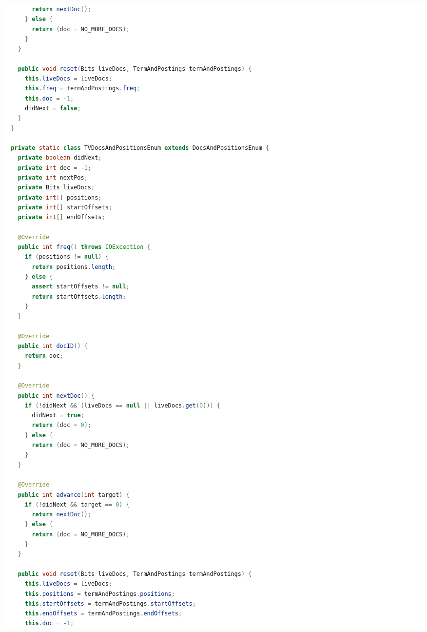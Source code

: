 ```java
        return nextDoc();
      } else {
        return (doc = NO_MORE_DOCS);
      }
    }

    public void reset(Bits liveDocs, TermAndPostings termAndPostings) {
      this.liveDocs = liveDocs;
      this.freq = termAndPostings.freq;
      this.doc = -1;
      didNext = false;
    }
  }

  private static class TVDocsAndPositionsEnum extends DocsAndPositionsEnum {
    private boolean didNext;
    private int doc = -1;
    private int nextPos;
    private Bits liveDocs;
    private int[] positions;
    private int[] startOffsets;
    private int[] endOffsets;

    @Override
    public int freq() throws IOException {
      if (positions != null) {
        return positions.length;
      } else {
        assert startOffsets != null;
        return startOffsets.length;
      }
    }

    @Override
    public int docID() {
      return doc;
    }

    @Override
    public int nextDoc() {
      if (!didNext && (liveDocs == null || liveDocs.get(0))) {
        didNext = true;
        return (doc = 0);
      } else {
        return (doc = NO_MORE_DOCS);
      }
    }

    @Override
    public int advance(int target) {
      if (!didNext && target == 0) {
        return nextDoc();
      } else {
        return (doc = NO_MORE_DOCS);
      }
    }

    public void reset(Bits liveDocs, TermAndPostings termAndPostings) {
      this.liveDocs = liveDocs;
      this.positions = termAndPostings.positions;
      this.startOffsets = termAndPostings.startOffsets;
      this.endOffsets = termAndPostings.endOffsets;
      this.doc = -1;
```